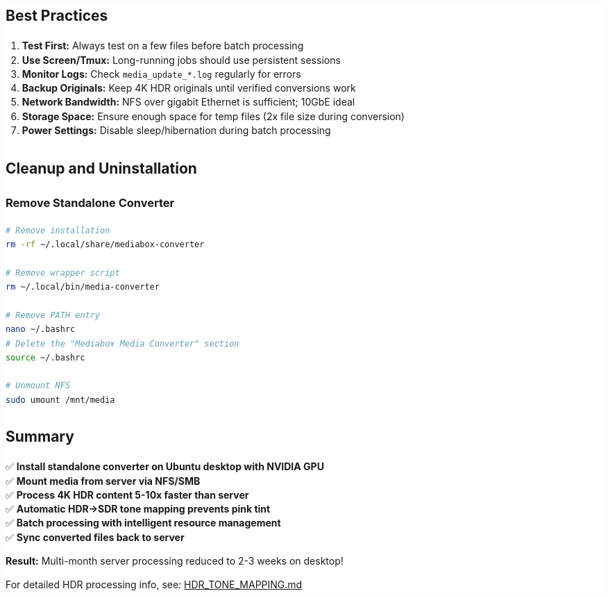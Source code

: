 ## Best Practices

1. **Test First:** Always test on a few files before batch processing
2. **Use Screen/Tmux:** Long-running jobs should use persistent sessions
3. **Monitor Logs:** Check `media_update_*.log` regularly for errors
4. **Backup Originals:** Keep 4K HDR originals until verified conversions work
5. **Network Bandwidth:** NFS over gigabit Ethernet is sufficient; 10GbE ideal
6. **Storage Space:** Ensure enough space for temp files (2x file size during conversion)
7. **Power Settings:** Disable sleep/hibernation during batch processing

## Cleanup and Uninstallation

### Remove Standalone Converter

```bash
# Remove installation
rm -rf ~/.local/share/mediabox-converter

# Remove wrapper script
rm ~/.local/bin/media-converter

# Remove PATH entry
nano ~/.bashrc
# Delete the "Mediabox Media Converter" section
source ~/.bashrc

# Unmount NFS
sudo umount /mnt/media
```

## Summary

✅ **Install standalone converter on Ubuntu desktop with NVIDIA GPU**  
✅ **Mount media from server via NFS/SMB**  
✅ **Process 4K HDR content 5-10x faster than server**  
✅ **Automatic HDR→SDR tone mapping prevents pink tint**  
✅ **Batch processing with intelligent resource management**  
✅ **Sync converted files back to server**  

**Result:** Multi-month server processing reduced to 2-3 weeks on desktop!

For detailed HDR processing info, see: [HDR_TONE_MAPPING.md](HDR_TONE_MAPPING.md)
